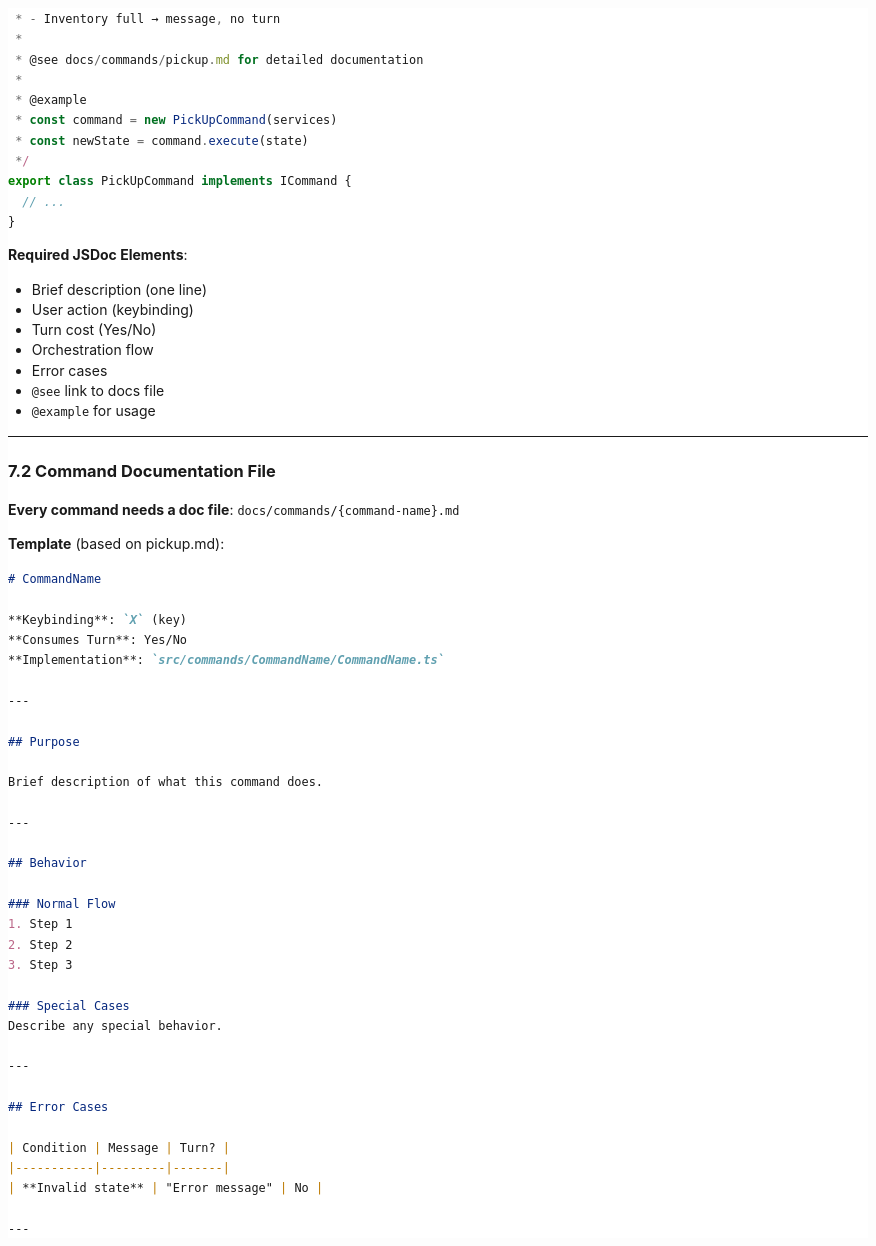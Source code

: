 ```typescript
 * - Inventory full → message, no turn
 *
 * @see docs/commands/pickup.md for detailed documentation
 *
 * @example
 * const command = new PickUpCommand(services)
 * const newState = command.execute(state)
 */
export class PickUpCommand implements ICommand {
  // ...
}
```

**Required JSDoc Elements**:
- Brief description (one line)
- User action (keybinding)
- Turn cost (Yes/No)
- Orchestration flow
- Error cases
- `@see` link to docs file
- `@example` for usage

---

### 7.2 Command Documentation File

**Every command needs a doc file**: `docs/commands/{command-name}.md`

**Template** (based on pickup.md):

```markdown
# CommandName

**Keybinding**: `X` (key)
**Consumes Turn**: Yes/No
**Implementation**: `src/commands/CommandName/CommandName.ts`

---

## Purpose

Brief description of what this command does.

---

## Behavior

### Normal Flow
1. Step 1
2. Step 2
3. Step 3

### Special Cases
Describe any special behavior.

---

## Error Cases

| Condition | Message | Turn? |
|-----------|---------|-------|
| **Invalid state** | "Error message" | No |

---

```